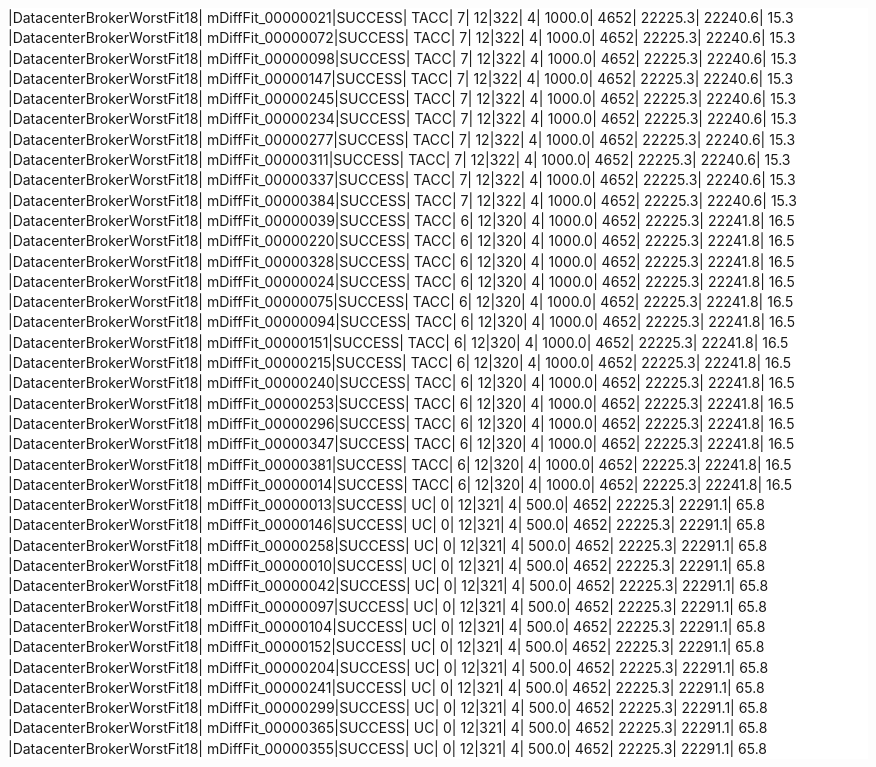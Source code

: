|DatacenterBrokerWorstFit18|     mDiffFit_00000021|SUCCESS|  TACC|   7|       12|322|        4|    1000.0|       4652|  22225.3|   22240.6|    15.3
|DatacenterBrokerWorstFit18|     mDiffFit_00000072|SUCCESS|  TACC|   7|       12|322|        4|    1000.0|       4652|  22225.3|   22240.6|    15.3
|DatacenterBrokerWorstFit18|     mDiffFit_00000098|SUCCESS|  TACC|   7|       12|322|        4|    1000.0|       4652|  22225.3|   22240.6|    15.3
|DatacenterBrokerWorstFit18|     mDiffFit_00000147|SUCCESS|  TACC|   7|       12|322|        4|    1000.0|       4652|  22225.3|   22240.6|    15.3
|DatacenterBrokerWorstFit18|     mDiffFit_00000245|SUCCESS|  TACC|   7|       12|322|        4|    1000.0|       4652|  22225.3|   22240.6|    15.3
|DatacenterBrokerWorstFit18|     mDiffFit_00000234|SUCCESS|  TACC|   7|       12|322|        4|    1000.0|       4652|  22225.3|   22240.6|    15.3
|DatacenterBrokerWorstFit18|     mDiffFit_00000277|SUCCESS|  TACC|   7|       12|322|        4|    1000.0|       4652|  22225.3|   22240.6|    15.3
|DatacenterBrokerWorstFit18|     mDiffFit_00000311|SUCCESS|  TACC|   7|       12|322|        4|    1000.0|       4652|  22225.3|   22240.6|    15.3
|DatacenterBrokerWorstFit18|     mDiffFit_00000337|SUCCESS|  TACC|   7|       12|322|        4|    1000.0|       4652|  22225.3|   22240.6|    15.3
|DatacenterBrokerWorstFit18|     mDiffFit_00000384|SUCCESS|  TACC|   7|       12|322|        4|    1000.0|       4652|  22225.3|   22240.6|    15.3
|DatacenterBrokerWorstFit18|     mDiffFit_00000039|SUCCESS|  TACC|   6|       12|320|        4|    1000.0|       4652|  22225.3|   22241.8|    16.5
|DatacenterBrokerWorstFit18|     mDiffFit_00000220|SUCCESS|  TACC|   6|       12|320|        4|    1000.0|       4652|  22225.3|   22241.8|    16.5
|DatacenterBrokerWorstFit18|     mDiffFit_00000328|SUCCESS|  TACC|   6|       12|320|        4|    1000.0|       4652|  22225.3|   22241.8|    16.5
|DatacenterBrokerWorstFit18|     mDiffFit_00000024|SUCCESS|  TACC|   6|       12|320|        4|    1000.0|       4652|  22225.3|   22241.8|    16.5
|DatacenterBrokerWorstFit18|     mDiffFit_00000075|SUCCESS|  TACC|   6|       12|320|        4|    1000.0|       4652|  22225.3|   22241.8|    16.5
|DatacenterBrokerWorstFit18|     mDiffFit_00000094|SUCCESS|  TACC|   6|       12|320|        4|    1000.0|       4652|  22225.3|   22241.8|    16.5
|DatacenterBrokerWorstFit18|     mDiffFit_00000151|SUCCESS|  TACC|   6|       12|320|        4|    1000.0|       4652|  22225.3|   22241.8|    16.5
|DatacenterBrokerWorstFit18|     mDiffFit_00000215|SUCCESS|  TACC|   6|       12|320|        4|    1000.0|       4652|  22225.3|   22241.8|    16.5
|DatacenterBrokerWorstFit18|     mDiffFit_00000240|SUCCESS|  TACC|   6|       12|320|        4|    1000.0|       4652|  22225.3|   22241.8|    16.5
|DatacenterBrokerWorstFit18|     mDiffFit_00000253|SUCCESS|  TACC|   6|       12|320|        4|    1000.0|       4652|  22225.3|   22241.8|    16.5
|DatacenterBrokerWorstFit18|     mDiffFit_00000296|SUCCESS|  TACC|   6|       12|320|        4|    1000.0|       4652|  22225.3|   22241.8|    16.5
|DatacenterBrokerWorstFit18|     mDiffFit_00000347|SUCCESS|  TACC|   6|       12|320|        4|    1000.0|       4652|  22225.3|   22241.8|    16.5
|DatacenterBrokerWorstFit18|     mDiffFit_00000381|SUCCESS|  TACC|   6|       12|320|        4|    1000.0|       4652|  22225.3|   22241.8|    16.5
|DatacenterBrokerWorstFit18|     mDiffFit_00000014|SUCCESS|  TACC|   6|       12|320|        4|    1000.0|       4652|  22225.3|   22241.8|    16.5
|DatacenterBrokerWorstFit18|     mDiffFit_00000013|SUCCESS|    UC|   0|       12|321|        4|     500.0|       4652|  22225.3|   22291.1|    65.8
|DatacenterBrokerWorstFit18|     mDiffFit_00000146|SUCCESS|    UC|   0|       12|321|        4|     500.0|       4652|  22225.3|   22291.1|    65.8
|DatacenterBrokerWorstFit18|     mDiffFit_00000258|SUCCESS|    UC|   0|       12|321|        4|     500.0|       4652|  22225.3|   22291.1|    65.8
|DatacenterBrokerWorstFit18|     mDiffFit_00000010|SUCCESS|    UC|   0|       12|321|        4|     500.0|       4652|  22225.3|   22291.1|    65.8
|DatacenterBrokerWorstFit18|     mDiffFit_00000042|SUCCESS|    UC|   0|       12|321|        4|     500.0|       4652|  22225.3|   22291.1|    65.8
|DatacenterBrokerWorstFit18|     mDiffFit_00000097|SUCCESS|    UC|   0|       12|321|        4|     500.0|       4652|  22225.3|   22291.1|    65.8
|DatacenterBrokerWorstFit18|     mDiffFit_00000104|SUCCESS|    UC|   0|       12|321|        4|     500.0|       4652|  22225.3|   22291.1|    65.8
|DatacenterBrokerWorstFit18|     mDiffFit_00000152|SUCCESS|    UC|   0|       12|321|        4|     500.0|       4652|  22225.3|   22291.1|    65.8
|DatacenterBrokerWorstFit18|     mDiffFit_00000204|SUCCESS|    UC|   0|       12|321|        4|     500.0|       4652|  22225.3|   22291.1|    65.8
|DatacenterBrokerWorstFit18|     mDiffFit_00000241|SUCCESS|    UC|   0|       12|321|        4|     500.0|       4652|  22225.3|   22291.1|    65.8
|DatacenterBrokerWorstFit18|     mDiffFit_00000299|SUCCESS|    UC|   0|       12|321|        4|     500.0|       4652|  22225.3|   22291.1|    65.8
|DatacenterBrokerWorstFit18|     mDiffFit_00000365|SUCCESS|    UC|   0|       12|321|        4|     500.0|       4652|  22225.3|   22291.1|    65.8
|DatacenterBrokerWorstFit18|     mDiffFit_00000355|SUCCESS|    UC|   0|       12|321|        4|     500.0|       4652|  22225.3|   22291.1|    65.8